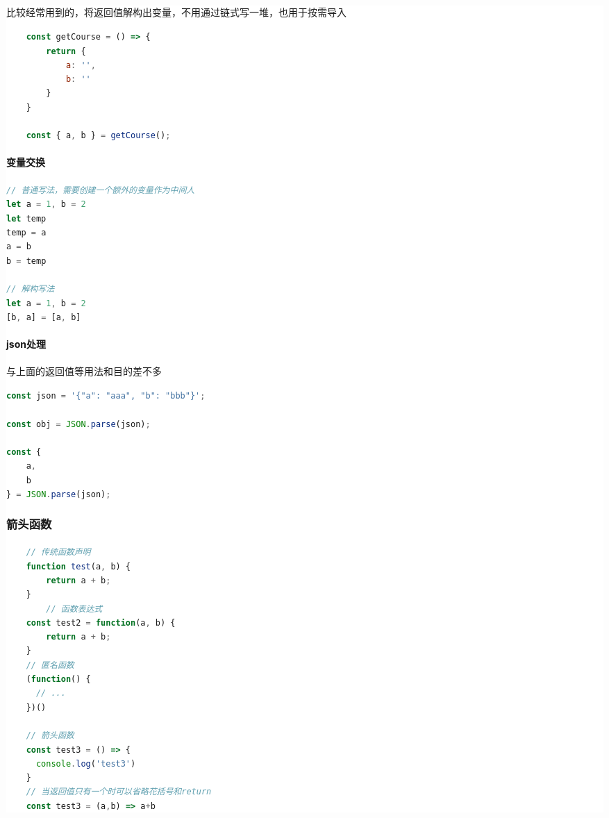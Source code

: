 比较经常用到的，将返回值解构出变量，不用通过链式写一堆，也用于按需导入

```js
    const getCourse = () => {
        return {
            a: '',
            b: ''
        }
    }

    const { a, b } = getCourse();
```

#### 变量交换

```js
// 普通写法，需要创建一个额外的变量作为中间人
let a = 1, b = 2
let temp
temp = a
a = b
b = temp

// 解构写法
let a = 1, b = 2
[b, a] = [a, b]
```

#### json处理

与上面的返回值等用法和目的差不多

```js
const json = '{"a": "aaa", "b": "bbb"}';

const obj = JSON.parse(json);

const {
    a,
    b
} = JSON.parse(json);
```

### 箭头函数

```js
    // 传统函数声明
    function test(a, b) {
        return a + b;
    }
		// 函数表达式
    const test2 = function(a, b) {
        return a + b;
    }
    // 匿名函数
    (function() {
      // ...
    })()
    
    // 箭头函数
    const test3 = () => {
      console.log('test3')
    }
    // 当返回值只有一个时可以省略花括号和return
    const test3 = (a,b) => a+b
```
